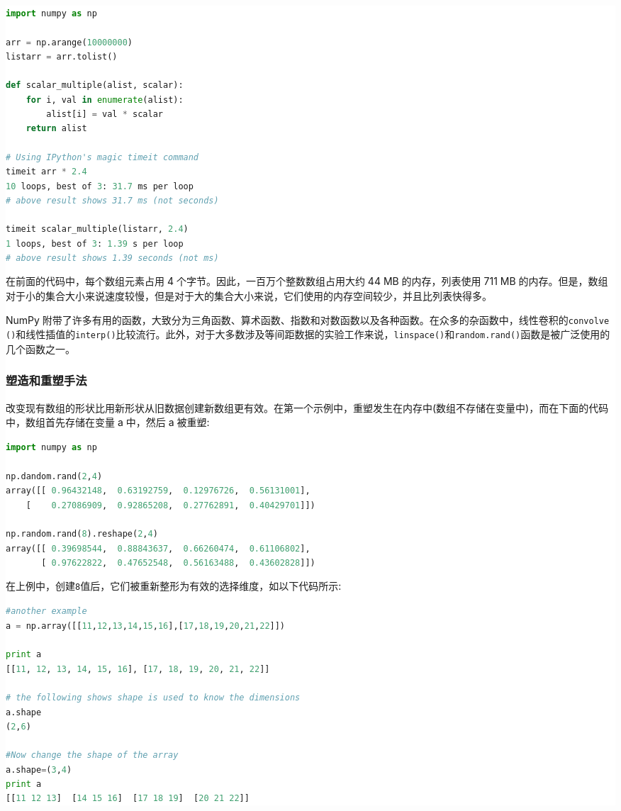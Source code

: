 ```py
import numpy as np

arr = np.arange(10000000)
listarr = arr.tolist()

def scalar_multiple(alist, scalar):
    for i, val in enumerate(alist):
        alist[i] = val * scalar
    return alist

# Using IPython's magic timeit command
timeit arr * 2.4
10 loops, best of 3: 31.7 ms per loop
# above result shows 31.7 ms (not seconds)

timeit scalar_multiple(listarr, 2.4)
1 loops, best of 3: 1.39 s per loop
# above result shows 1.39 seconds (not ms)
```

在前面的代码中，每个数组元素占用 4 个字节。因此，一百万个整数数组占用大约 44 MB 的内存，列表使用 711 MB 的内存。但是，数组对于小的集合大小来说速度较慢，但是对于大的集合大小来说，它们使用的内存空间较少，并且比列表快得多。

NumPy 附带了许多有用的函数，大致分为三角函数、算术函数、指数和对数函数以及各种函数。在众多的杂函数中，线性卷积的`convolve()`和线性插值的`interp()`比较流行。此外，对于大多数涉及等间距数据的实验工作来说，`linspace()`和`random.rand()`函数是被广泛使用的几个函数之一。

### 塑造和重塑手法

改变现有数组的形状比用新形状从旧数据创建新数组更有效。在第一个示例中，重塑发生在内存中(数组不存储在变量中)，而在下面的代码中，数组首先存储在变量 a 中，然后 a 被重塑:

```py
import numpy as np

np.dandom.rand(2,4)
array([[ 0.96432148,  0.63192759,  0.12976726,  0.56131001], 
    [    0.27086909,  0.92865208,  0.27762891,  0.40429701]])

np.random.rand(8).reshape(2,4)
array([[ 0.39698544,  0.88843637,  0.66260474,  0.61106802], 
       [ 0.97622822,  0.47652548,  0.56163488,  0.43602828]]) 
```

在上例中，创建`8`值后，它们被重新整形为有效的选择维度，如以下代码所示:

```py
#another example
a = np.array([[11,12,13,14,15,16],[17,18,19,20,21,22]])

print a
[[11, 12, 13, 14, 15, 16], [17, 18, 19, 20, 21, 22]]

# the following shows shape is used to know the dimensions
a.shape
(2,6)

#Now change the shape of the array
a.shape=(3,4)
print a
[[11 12 13]  [14 15 16]  [17 18 19]  [20 21 22]]
```
